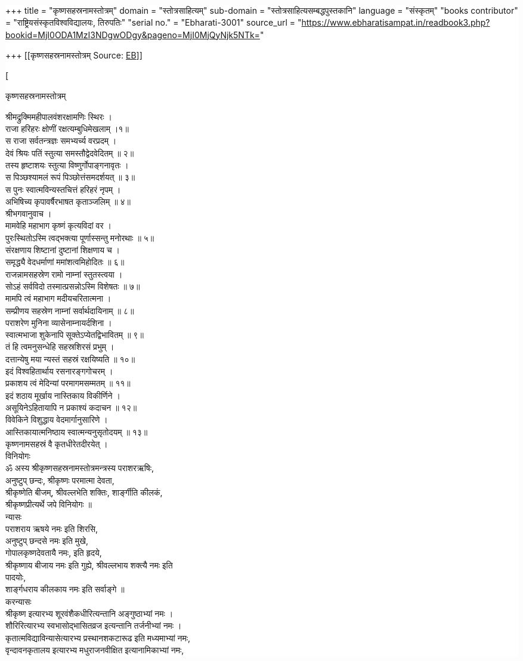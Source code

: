 +++
title = "कृष्णसहस्रनामस्तोत्रम्"
domain = "स्तोत्रसाहित्यम्"
sub-domain = "स्तोत्रसाहित्यसम्बद्धपुस्तकानि"
language = "संस्कृतम्"
"books contributor" = "राष्ट्रियसंस्कृतविश्वविद्यालयः, तिरुपतिः"
"serial no." = "Ebharati-3001"
source_url = "https://www.ebharatisampat.in/readbook3.php?bookid=MjI0ODA1MzI3NDgwODgy&pageno=MjI0MjQyNjk5NTk="

+++
[[कृष्णसहस्रनामस्तोत्रम्	Source: [EB](https://www.ebharatisampat.in/readbook3.php?bookid=MjI0ODA1MzI3NDgwODgy&pageno=MjI0MjQyNjk5NTk=)]]

\[




कृष्णसहस्रनामस्तोत्रम्


श्रीमद्रुक्मिमहीपालवंशरक्षामणिः स्थिरः ।  
राजा हरिहरः क्षोणीं रक्षत्यम्बुधिमेखलाम् ।१॥  
स राजा सर्वतन्त्रज्ञः समभ्यर्च्य वरप्रदम् ।  
देवं श्रियः पतिं स्तुत्या समस्तौद्वेदवेदितम् ॥ २॥  
तस्य हृष्टाशयः स्तुत्या विष्णुर्गोपाङ्गनावृतः ।  
स पिञ्छश्यामलं रूपं पिञ्छोत्तंसमदर्शयत् ॥ ३॥  
स पुनः स्वात्मविन्यस्तचित्तं हरिहरं नृपम् ।  
अभिषिच्य कृपावर्षैरभाषत कृताञ्जलिम् ॥ ४॥  
श्रीभगवानुवाच ।  
मामवेहि महाभाग कृष्णं कृत्यविदां वर ।  
पुरःस्थितोऽस्मि त्वद्भक्त्या पूर्णास्सन्तु मनोरथाः ॥ ५॥  
संरक्षणाय शिष्टानां दुष्टानां शिक्षणाय च ।  
समृद्ध्यै वेदधर्माणां ममांशत्वमिहोदितः ॥ ६॥  
राजन्नामसहस्रेण रामो नाम्नां स्तुतस्त्वया ।  
सोऽहं सर्वविदो तस्मात्प्रसन्नोऽस्मि विशेषतः ॥ ७॥  
मामपि त्वं महाभाग मदीयचरितात्मना ।  
सम्प्रीणय सहस्रेण नाम्नां सर्वार्थदायिनाम् ॥ ८॥  
पराशरेण मुनिना व्यासेनाम्नायर्दशिना ।  
स्वात्मभाजा शुकेनापि सूक्तेऽप्येतद्विभावितम् ॥ ९॥  
तं हि त्वमनुसन्धेहि सहस्रशिरसं प्रभुम् ।  
दत्तान्येषु मया न्यस्तं सहस्रं रक्षयिष्यति ॥ १०॥  
इदं विश्वहितार्थाय रसनारङ्गगोचरम् ।  
प्रकाशय त्वं मेदिन्यां परमागमसम्मतम् ॥ ११॥  
इदं शठाय मूर्खाय नास्तिकाय विकीर्णिने ।  
असूयिनेऽहितायापि न प्रकाश्यं कदाचन ॥ १२॥  
विवेकिने विशुद्धाय वेदमार्गानुसारिणे ।  
आस्तिकायात्मनिष्ठाय स्वात्मन्यनुसृतोदयम् ॥ १३॥  
कृष्णनामसहस्रं वै कृतधीरेतदीरयेत् ।  
विनियोगः  
ॐ अस्य श्रीकृष्णसहस्रनामस्तोत्रमन्त्रस्य पराशरऋषिः,  
अनुष्टुप् छन्दः, श्रीकृष्णः परमात्मा देवता,  
श्रीकृष्णेति बीजम्, श्रीवल्लभेति शक्तिः, शार्ङ्गीति कीलकं,  
श्रीकृष्णप्रीत्यर्थे जपे विनियोगः ॥  
न्यासः  
पराशराय ऋषये नमः इति शिरसि,  
अनुष्टुप् छन्दसे नमः इति मुखे,  
गोपालकृष्णदेवतायै नमः, इति हृदये,  
श्रीकृष्णाय बीजाय नमः इति गुह्ये, श्रीवल्लभाय शक्त्यै नमः इति  
पादयोः,  
शार्ङ्गधराय कीलकाय नमः इति सर्वाङ्गे ॥  
करन्यासः  
श्रीकृष्ण इत्यारभ्य शूरवंशैकधीरित्यन्तानि अङ्गुष्ठाभ्यां नमः ।  
शौरिरित्यारभ्य स्वभासोद्भासितव्रज इत्यन्तानि तर्जनीभ्यां नमः ।  
कृतात्मविद्याविन्यासेत्यारभ्य प्रस्थानशकटारूढ इति मध्यमाभ्यां नमः,  
वृन्दावनकृतालय इत्यारभ्य मधुराजनवीक्षित इत्यानामिकाभ्यां नमः,  